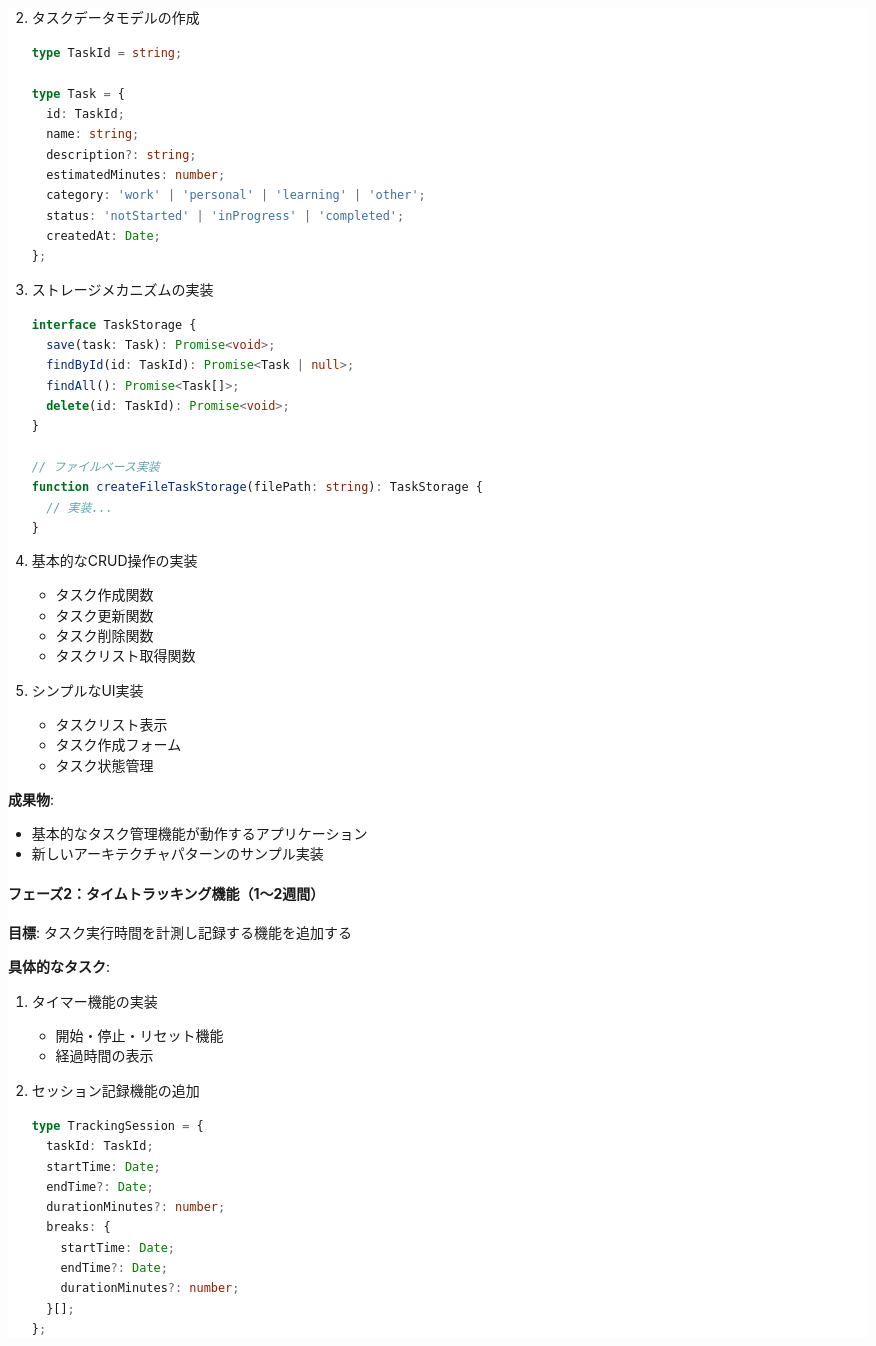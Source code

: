 2. タスクデータモデルの作成
   ```typescript
   type TaskId = string;

   type Task = {
     id: TaskId;
     name: string;
     description?: string;
     estimatedMinutes: number;
     category: 'work' | 'personal' | 'learning' | 'other';
     status: 'notStarted' | 'inProgress' | 'completed';
     createdAt: Date;
   };
   ```

3. ストレージメカニズムの実装
   ```typescript
   interface TaskStorage {
     save(task: Task): Promise<void>;
     findById(id: TaskId): Promise<Task | null>;
     findAll(): Promise<Task[]>;
     delete(id: TaskId): Promise<void>;
   }

   // ファイルベース実装
   function createFileTaskStorage(filePath: string): TaskStorage {
     // 実装...
   }
   ```

4. 基本的なCRUD操作の実装
   - タスク作成関数
   - タスク更新関数
   - タスク削除関数
   - タスクリスト取得関数

5. シンプルなUI実装
   - タスクリスト表示
   - タスク作成フォーム
   - タスク状態管理

**成果物**:
- 基本的なタスク管理機能が動作するアプリケーション
- 新しいアーキテクチャパターンのサンプル実装

#### フェーズ2：タイムトラッキング機能（1〜2週間）

**目標**: タスク実行時間を計測し記録する機能を追加する

**具体的なタスク**:
1. タイマー機能の実装
   - 開始・停止・リセット機能
   - 経過時間の表示

2. セッション記録機能の追加
   ```typescript
   type TrackingSession = {
     taskId: TaskId;
     startTime: Date;
     endTime?: Date;
     durationMinutes?: number;
     breaks: {
       startTime: Date;
       endTime?: Date;
       durationMinutes?: number;
     }[];
   };
   ```